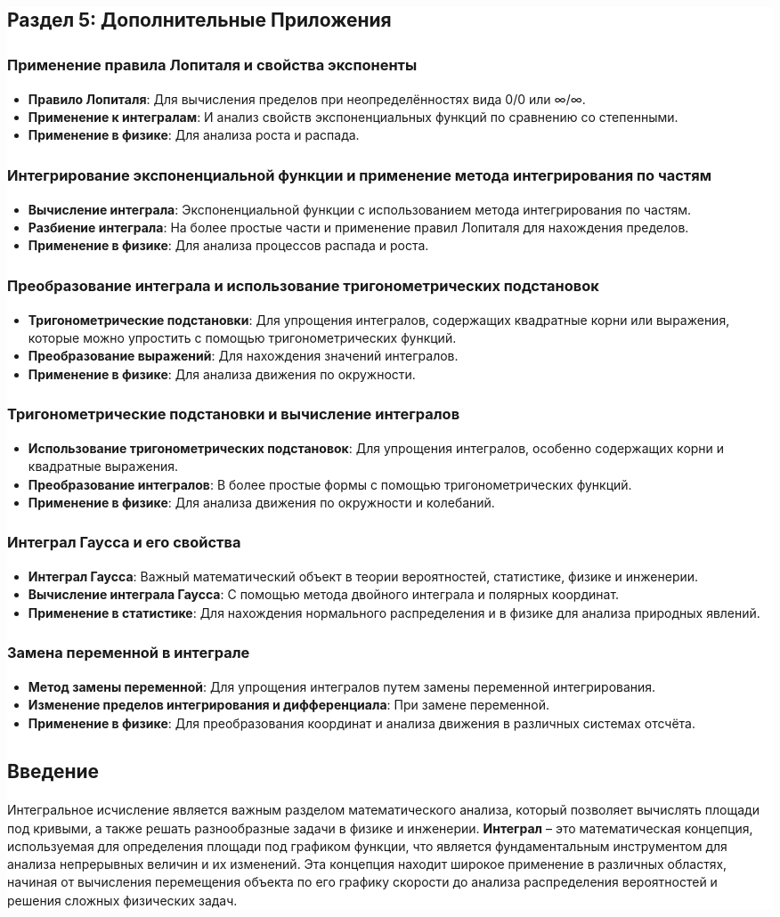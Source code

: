 ## Раздел 5: Дополнительные Приложения

### Применение правила Лопиталя и свойства экспоненты
- **Правило Лопиталя**: Для вычисления пределов при неопределённостях вида 0/0 или ∞/∞.
- **Применение к интегралам**: И анализ свойств экспоненциальных функций по сравнению со степенными.
- **Применение в физике**: Для анализа роста и распада.

### Интегрирование экспоненциальной функции и применение метода интегрирования по частям
- **Вычисление интеграла**: Экспоненциальной функции с использованием метода интегрирования по частям.
- **Разбиение интеграла**: На более простые части и применение правил Лопиталя для нахождения пределов.
- **Применение в физике**: Для анализа процессов распада и роста.

### Преобразование интеграла и использование тригонометрических подстановок
- **Тригонометрические подстановки**: Для упрощения интегралов, содержащих квадратные корни или выражения, которые можно упростить с помощью тригонометрических функций.
- **Преобразование выражений**: Для нахождения значений интегралов.
- **Применение в физике**: Для анализа движения по окружности.

### Тригонометрические подстановки и вычисление интегралов
- **Использование тригонометрических подстановок**: Для упрощения интегралов, особенно содержащих корни и квадратные выражения.
- **Преобразование интегралов**: В более простые формы с помощью тригонометрических функций.
- **Применение в физике**: Для анализа движения по окружности и колебаний.

### Интеграл Гаусса и его свойства
- **Интеграл Гаусса**: Важный математический объект в теории вероятностей, статистике, физике и инженерии.
- **Вычисление интеграла Гаусса**: С помощью метода двойного интеграла и полярных координат.
- **Применение в статистике**: Для нахождения нормального распределения и в физике для анализа природных явлений.

### Замена переменной в интеграле
- **Метод замены переменной**: Для упрощения интегралов путем замены переменной интегрирования.
- **Изменение пределов интегрирования и дифференциала**: При замене переменной.
- **Применение в физике**: Для преобразования координат и анализа движения в различных системах отсчёта.

## Введение

Интегральное исчисление является важным разделом математического анализа, который позволяет вычислять площади под кривыми, а также решать разнообразные задачи в физике и инженерии. **Интеграл** – это математическая концепция, используемая для определения площади под графиком функции, что является фундаментальным инструментом для анализа непрерывных величин и их изменений. Эта концепция находит широкое применение в различных областях, начиная от вычисления перемещения объекта по его графику скорости до анализа распределения вероятностей и решения сложных физических задач.
